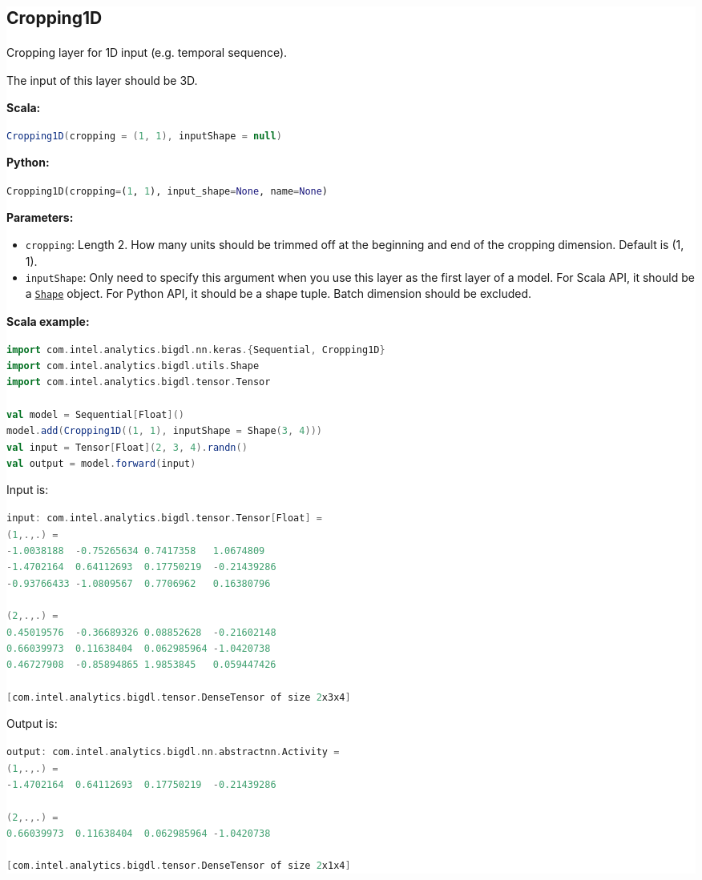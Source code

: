 ## **Cropping1D**
Cropping layer for 1D input (e.g. temporal sequence).

The input of this layer should be 3D.

**Scala:**
```scala
Cropping1D(cropping = (1, 1), inputShape = null)
```
**Python:**
```python
Cropping1D(cropping=(1, 1), input_shape=None, name=None)
```

**Parameters:**

* `cropping`: Length 2. How many units should be trimmed off at the beginning and end of the cropping dimension. Default is (1, 1).
* `inputShape`: Only need to specify this argument when you use this layer as the first layer of a model. For Scala API, it should be a [`Shape`](../keras-api-scala/#shape) object. For Python API, it should be a shape tuple. Batch dimension should be excluded.

**Scala example:**
```scala
import com.intel.analytics.bigdl.nn.keras.{Sequential, Cropping1D}
import com.intel.analytics.bigdl.utils.Shape
import com.intel.analytics.bigdl.tensor.Tensor

val model = Sequential[Float]()
model.add(Cropping1D((1, 1), inputShape = Shape(3, 4)))
val input = Tensor[Float](2, 3, 4).randn()
val output = model.forward(input)
```
Input is:
```scala
input: com.intel.analytics.bigdl.tensor.Tensor[Float] =
(1,.,.) =
-1.0038188	-0.75265634	0.7417358	1.0674809
-1.4702164	0.64112693	0.17750219	-0.21439286
-0.93766433	-1.0809567	0.7706962	0.16380796

(2,.,.) =
0.45019576	-0.36689326	0.08852628	-0.21602148
0.66039973	0.11638404	0.062985964	-1.0420738
0.46727908	-0.85894865	1.9853845	0.059447426

[com.intel.analytics.bigdl.tensor.DenseTensor of size 2x3x4]
```
Output is:
```scala
output: com.intel.analytics.bigdl.nn.abstractnn.Activity =
(1,.,.) =
-1.4702164	0.64112693	0.17750219	-0.21439286

(2,.,.) =
0.66039973	0.11638404	0.062985964	-1.0420738

[com.intel.analytics.bigdl.tensor.DenseTensor of size 2x1x4]
```
